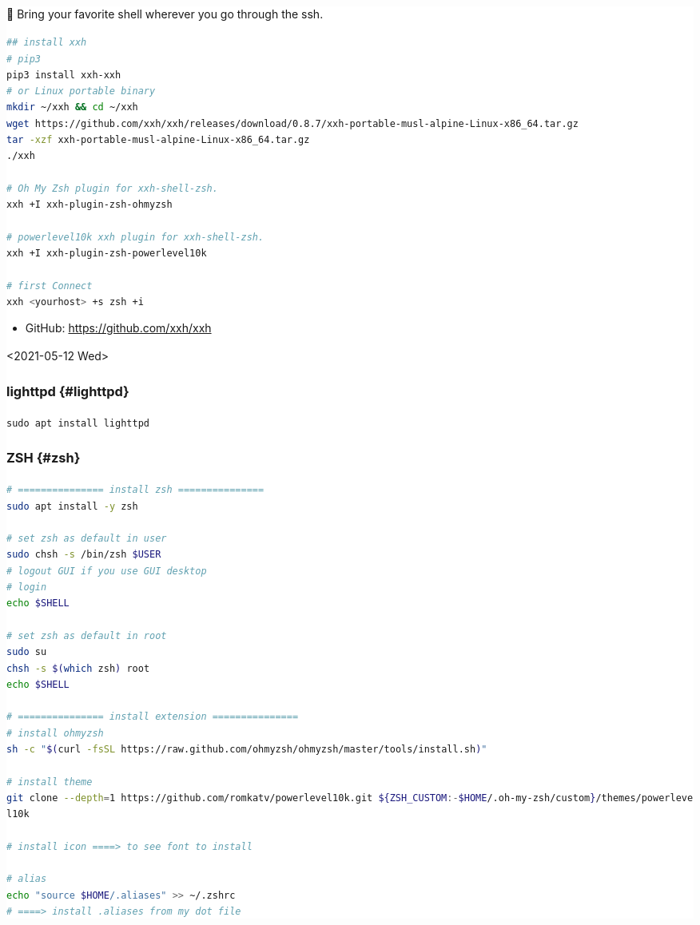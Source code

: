 :rocket: Bring your favorite shell wherever you go through the ssh.  

``````sh
## install xxh
# pip3
pip3 install xxh-xxh
# or Linux portable binary
mkdir ~/xxh && cd ~/xxh
wget https://github.com/xxh/xxh/releases/download/0.8.7/xxh-portable-musl-alpine-Linux-x86_64.tar.gz
tar -xzf xxh-portable-musl-alpine-Linux-x86_64.tar.gz
./xxh

# Oh My Zsh plugin for xxh-shell-zsh. 
xxh +I xxh-plugin-zsh-ohmyzsh

# powerlevel10k xxh plugin for xxh-shell-zsh.
xxh +I xxh-plugin-zsh-powerlevel10k

# first Connect
xxh <yourhost> +s zsh +i

``````

-   GitHub: <https://github.com/xxh/xxh>

<span class="timestamp-wrapper"><span class="timestamp">&lt;2021-05-12 Wed&gt;</span></span>  


### lighttpd {#lighttpd}

``````nil
sudo apt install lighttpd
``````


### ZSH {#zsh}

``````sh
# =============== install zsh ===============
sudo apt install -y zsh

# set zsh as default in user
sudo chsh -s /bin/zsh $USER
# logout GUI if you use GUI desktop
# login
echo $SHELL

# set zsh as default in root
sudo su
chsh -s $(which zsh) root
echo $SHELL

# =============== install extension ===============
# install ohmyzsh
sh -c "$(curl -fsSL https://raw.github.com/ohmyzsh/ohmyzsh/master/tools/install.sh)"

# install theme
git clone --depth=1 https://github.com/romkatv/powerlevel10k.git ${ZSH_CUSTOM:-$HOME/.oh-my-zsh/custom}/themes/powerlevel10k

# install icon ====> to see font to install

# alias
echo "source $HOME/.aliases" >> ~/.zshrc
# ====> install .aliases from my dot file

``````